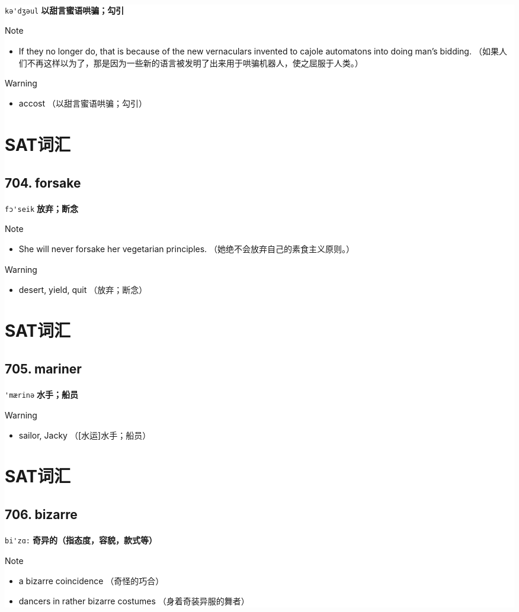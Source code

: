 `kə'dʒəul`  **以甜言蜜语哄骗；勾引**

> [!NOTE]
>
> - If they no longer do, that is because of the new vernaculars invented to cajole automatons into doing man’s bidding. （如果人们不再这样以为了，那是因为一些新的语言被发明了出来用于哄骗机器人，使之屈服于人类。）
>

> [!WARNING]
>
> - accost （以甜言蜜语哄骗；勾引）
>

# SAT词汇

## 704. forsake

`fɔ'seik`  **放弃；断念**

> [!NOTE]
>
> - She will never forsake her vegetarian principles. （她绝不会放弃自己的素食主义原则。）
>

> [!WARNING]
>
> - desert, yield, quit （放弃；断念）
>

# SAT词汇

## 705. mariner

`'mærinə`  **水手；船员**

> [!WARNING]
>
> - sailor, Jacky （[水运]水手；船员）
>

# SAT词汇

## 706. bizarre

`bi'zɑ:`  **奇异的（指态度，容貌，款式等）**

> [!NOTE]
>
> - a bizarre coincidence （奇怪的巧合）
>
> - dancers in rather bizarre costumes （身着奇装异服的舞者）
>

